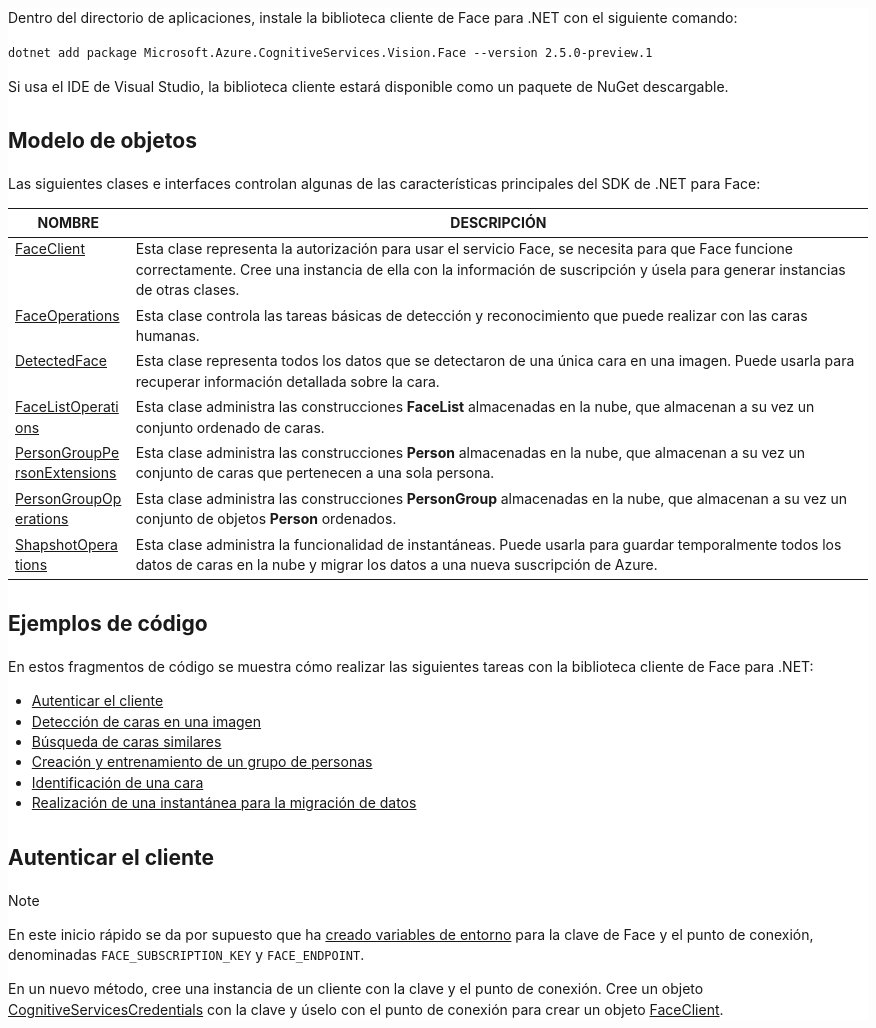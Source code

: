 Dentro del directorio de aplicaciones, instale la biblioteca cliente de Face para .NET con el siguiente comando:

```console
dotnet add package Microsoft.Azure.CognitiveServices.Vision.Face --version 2.5.0-preview.1
```

Si usa el IDE de Visual Studio, la biblioteca cliente estará disponible como un paquete de NuGet descargable.

## <a name="object-model"></a>Modelo de objetos

Las siguientes clases e interfaces controlan algunas de las características principales del SDK de .NET para Face:

|NOMBRE|DESCRIPCIÓN|
|---|---|
|[FaceClient](https://docs.microsoft.com/dotnet/api/microsoft.azure.cognitiveservices.vision.face.faceclient?view=azure-dotnet) | Esta clase representa la autorización para usar el servicio Face, se necesita para que Face funcione correctamente. Cree una instancia de ella con la información de suscripción y úsela para generar instancias de otras clases. |
|[FaceOperations](https://docs.microsoft.com/dotnet/api/microsoft.azure.cognitiveservices.vision.face.faceoperations?view=azure-dotnet)|Esta clase controla las tareas básicas de detección y reconocimiento que puede realizar con las caras humanas. |
|[DetectedFace](https://docs.microsoft.com/dotnet/api/microsoft.azure.cognitiveservices.vision.face.models.detectedface?view=azure-dotnet)|Esta clase representa todos los datos que se detectaron de una única cara en una imagen. Puede usarla para recuperar información detallada sobre la cara.|
|[FaceListOperations](https://docs.microsoft.com/dotnet/api/microsoft.azure.cognitiveservices.vision.face.facelistoperations?view=azure-dotnet)|Esta clase administra las construcciones **FaceList** almacenadas en la nube, que almacenan a su vez un conjunto ordenado de caras. |
|[PersonGroupPersonExtensions](https://docs.microsoft.com/dotnet/api/microsoft.azure.cognitiveservices.vision.face.persongrouppersonextensions?view=azure-dotnet)| Esta clase administra las construcciones **Person** almacenadas en la nube, que almacenan a su vez un conjunto de caras que pertenecen a una sola persona.|
|[PersonGroupOperations](https://docs.microsoft.com/dotnet/api/microsoft.azure.cognitiveservices.vision.face.persongroupoperations?view=azure-dotnet)| Esta clase administra las construcciones **PersonGroup** almacenadas en la nube, que almacenan a su vez un conjunto de objetos **Person** ordenados. |
|[ShapshotOperations](https://docs.microsoft.com/dotnet/api/microsoft.azure.cognitiveservices.vision.face.snapshotoperations?view=azure-dotnet)|Esta clase administra la funcionalidad de instantáneas. Puede usarla para guardar temporalmente todos los datos de caras en la nube y migrar los datos a una nueva suscripción de Azure. |

## <a name="code-examples"></a>Ejemplos de código

En estos fragmentos de código se muestra cómo realizar las siguientes tareas con la biblioteca cliente de Face para .NET:

* [Autenticar el cliente](#authenticate-the-client)
* [Detección de caras en una imagen](#detect-faces-in-an-image)
* [Búsqueda de caras similares](#find-similar-faces)
* [Creación y entrenamiento de un grupo de personas](#create-and-train-a-person-group)
* [Identificación de una cara](#identify-a-face)
* [Realización de una instantánea para la migración de datos](#take-a-snapshot-for-data-migration)


## <a name="authenticate-the-client"></a>Autenticar el cliente

> [!NOTE]
> En este inicio rápido se da por supuesto que ha [creado variables de entorno](https://docs.microsoft.com/azure/cognitive-services/cognitive-services-apis-create-account#configure-an-environment-variable-for-authentication) para la clave de Face y el punto de conexión, denominadas `FACE_SUBSCRIPTION_KEY` y `FACE_ENDPOINT`.

En un nuevo método, cree una instancia de un cliente con la clave y el punto de conexión. Cree un objeto [CognitiveServicesCredentials](https://docs.microsoft.com/python/api/msrest/msrest.authentication.cognitiveservicescredentials?view=azure-python) con la clave y úselo con el punto de conexión para crear un objeto [FaceClient](https://docs.microsoft.com/dotnet/api/microsoft.azure.cognitiveservices.vision.face.faceclient?view=azure-dotnet).
